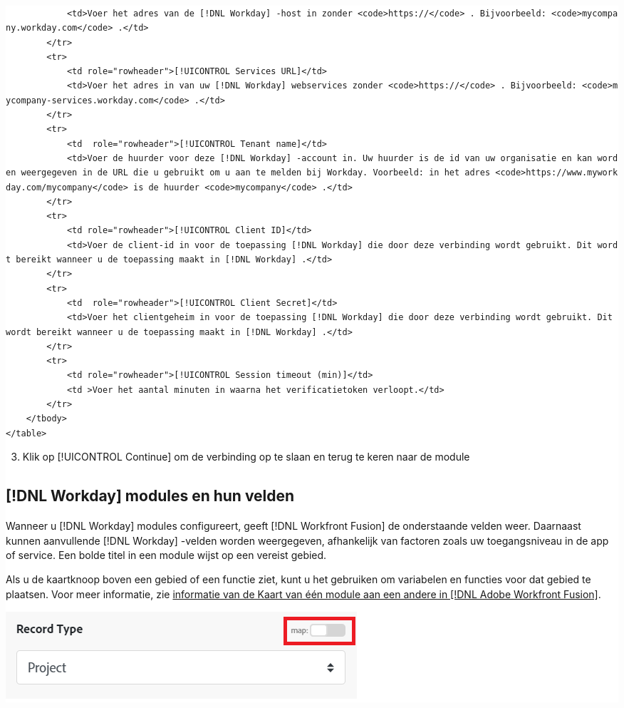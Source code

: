                 <td>Voer het adres van de [!DNL Workday] -host in zonder <code>https://</code> . Bijvoorbeeld: <code>mycompany.workday.com</code> .</td>
            </tr>
            <tr>
                <td role="rowheader">[!UICONTROL Services URL]</td>
                <td>Voer het adres in van uw [!DNL Workday] webservices zonder <code>https://</code> . Bijvoorbeeld: <code>mycompany-services.workday.com</code> .</td>
            </tr>
            <tr>
                <td  role="rowheader">[!UICONTROL Tenant name]</td>
                <td>Voer de huurder voor deze [!DNL Workday] -account in. Uw huurder is de id van uw organisatie en kan worden weergegeven in de URL die u gebruikt om u aan te melden bij Workday. Voorbeeld: in het adres <code>https://www.myworkday.com/mycompany</code> is de huurder <code>mycompany</code> .</td>
            </tr>
            <tr>
                <td role="rowheader">[!UICONTROL Client ID]</td>
                <td>Voer de client-id in voor de toepassing [!DNL Workday] die door deze verbinding wordt gebruikt. Dit wordt bereikt wanneer u de toepassing maakt in [!DNL Workday] .</td>
            </tr>
            <tr>
                <td  role="rowheader">[!UICONTROL Client Secret]</td>
                <td>Voer het clientgeheim in voor de toepassing [!DNL Workday] die door deze verbinding wordt gebruikt. Dit wordt bereikt wanneer u de toepassing maakt in [!DNL Workday] .</td>
            </tr>
            <tr>
                <td role="rowheader">[!UICONTROL Session timeout (min)]</td>
                <td >Voer het aantal minuten in waarna het verificatietoken verloopt.</td>
            </tr>
        </tbody>
    </table>


3. Klik op [!UICONTROL Continue] om de verbinding op te slaan en terug te keren naar de module

## [!DNL Workday] modules en hun velden

Wanneer u [!DNL Workday] modules configureert, geeft [!DNL Workfront Fusion] de onderstaande velden weer. Daarnaast kunnen aanvullende [!DNL Workday] -velden worden weergegeven, afhankelijk van factoren zoals uw toegangsniveau in de app of service. Een bolde titel in een module wijst op een vereist gebied.

Als u de kaartknoop boven een gebied of een functie ziet, kunt u het gebruiken om variabelen en functies voor dat gebied te plaatsen. Voor meer informatie, zie [ informatie van de Kaart van één module aan een andere in  [!DNL Adobe Workfront Fusion]](../../workfront-fusion/mapping/map-information-between-modules.md).

![](assets/map-toggle-350x74.png)
